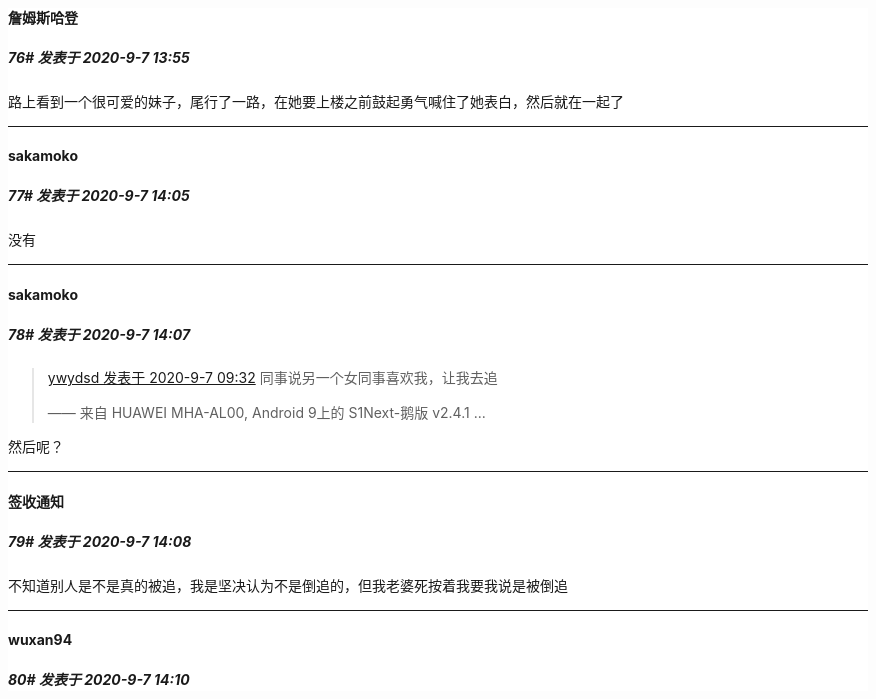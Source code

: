 ####  詹姆斯哈登  
##### 76#       发表于 2020-9-7 13:55




路上看到一个很可爱的妹子，尾行了一路，在她要上楼之前鼓起勇气喊住了她表白，然后就在一起了







*****

####  sakamoko  
##### 77#       发表于 2020-9-7 14:05




没有







*****

####  sakamoko  
##### 78#       发表于 2020-9-7 14:07



<blockquote><a href="httphttps://bbs.saraba1st.com/2b/forum.php?mod=redirect&amp;goto=findpost&amp;pid=48662391&amp;ptid=1958582" target="_blank">ywydsd 发表于 2020-9-7 09:32</a>
同事说另一个女同事喜欢我，让我去追

—— 来自 HUAWEI MHA-AL00, Android 9上的 S1Next-鹅版 v2.4.1 ...</blockquote>
然后呢？







*****

####  签收通知  
##### 79#       发表于 2020-9-7 14:08




不知道别人是不是真的被追，我是坚决认为不是倒追的，但我老婆死按着我要我说是被倒追







*****

####  wuxan94  
##### 80#       发表于 2020-9-7 14:10
